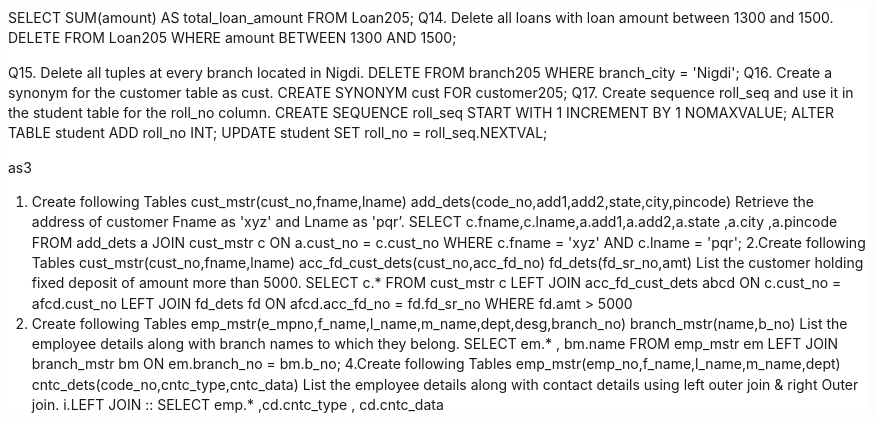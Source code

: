 SELECT SUM(amount) AS total_loan_amount
FROM Loan205;
Q14. Delete all loans with loan amount between 1300 and 1500.
DELETE FROM Loan205
WHERE amount BETWEEN 1300 AND 1500;

Q15. Delete all tuples at every branch located in Nigdi.
DELETE FROM branch205
WHERE branch_city = 'Nigdi';
Q16. Create a synonym for the customer table as cust.
CREATE SYNONYM cust FOR customer205;
Q17. Create sequence roll_seq and use it in the student table for the
roll_no column.
CREATE SEQUENCE roll_seq
START WITH 1
INCREMENT BY 1
NOMAXVALUE;
ALTER TABLE student
ADD roll_no INT;
UPDATE student
SET roll_no = roll_seq.NEXTVAL;

as3

1. Create following Tables
cust_mstr(cust_no,fname,lname)
add_dets(code_no,add1,add2,state,city,pincode)
Retrieve the address of customer Fname as 'xyz' and Lname as 'pqr’.
SELECT c.fname,c.lname,a.add1,a.add2,a.state ,a.city ,a.pincode
FROM add_dets a
JOIN cust_mstr c ON a.cust_no = c.cust_no
WHERE c.fname = 'xyz' AND c.lname = 'pqr';
2.Create following Tables
cust_mstr(cust_no,fname,lname)
acc_fd_cust_dets(cust_no,acc_fd_no)
fd_dets(fd_sr_no,amt)
List the customer holding fixed deposit of amount more than 5000.
SELECT c.* FROM cust_mstr c
LEFT JOIN acc_fd_cust_dets abcd ON c.cust_no = afcd.cust_no
LEFT JOIN fd_dets fd ON afcd.acc_fd_no = fd.fd_sr_no
WHERE fd.amt > 5000
3. Create following Tables
emp_mstr(e_mpno,f_name,l_name,m_name,dept,desg,branch_no)
branch_mstr(name,b_no)
List the employee details along with branch names to which they belong.
SELECT em.* , bm.name
FROM emp_mstr em
LEFT JOIN branch_mstr bm ON em.branch_no = bm.b_no;
4.Create following Tables
emp_mstr(emp_no,f_name,l_name,m_name,dept)
cntc_dets(code_no,cntc_type,cntc_data)
List the employee details along with contact details using left outer join & right
Outer join.
i.LEFT JOIN ::
SELECT emp.* ,cd.cntc_type , cd.cntc_data
